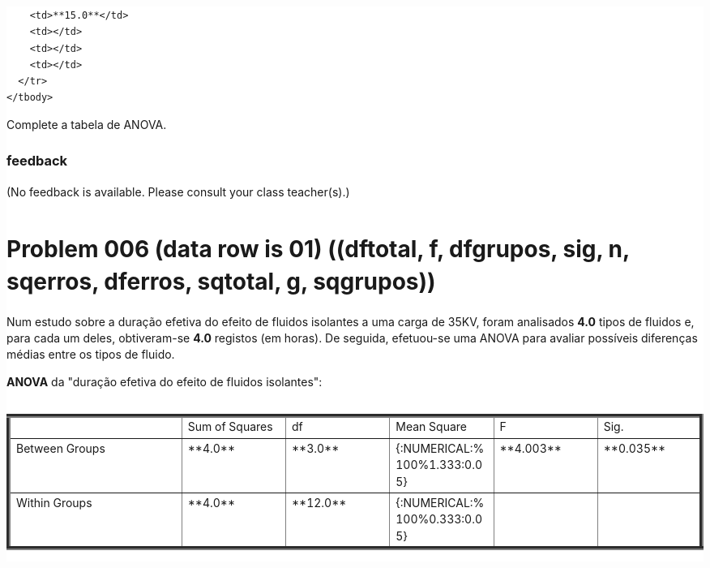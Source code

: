         <td>**15.0**</td>
        <td></td>
        <td></td>
        <td></td>
      </tr>
    </tbody>
  </table>

  Complete a tabela de ANOVA.



### feedback


(No feedback is available. Please consult your class teacher(s).)




# Problem 006 (data row is 01) ((dftotal, f, dfgrupos, sig, n, sqerros, dferros, sqtotal, g, sqgrupos))

Num estudo sobre a duração efetiva do efeito de fluidos isolantes a uma carga de 35KV,
foram analisados **4.0** tipos de fluidos e, para cada um deles, obtiveram-se **4.0** registos (em
horas). De seguida, efetuou-se uma ANOVA para avaliar possíveis diferenças médias entre os tipos de fluido. 



**ANOVA** da "duração efetiva do efeito de fluidos isolantes":
<table style="border-collapse: collapse; width: 100%; display: inline-table; border: 10" border="5" >
    <colgroup>
      <col style="width: 25%">
      <col style="width: 15%;">
      <col style="width: 15%;">
      <col style="width: 15%;">
      <col style="width: 15%;">
      <col style="width: 15%;">
    </colgroup>
    <tbody>
      <tr>
        <td></td>
        <td>Sum of Squares</td>
        <td>df</td>
        <td>Mean Square</td>
        <td>F</td>
        <td>Sig.</td>
      </tr>
      <tr>
        <td>Between Groups</td>
        <td>**4.0**</td>
        <td>**3.0**</td>
        <td>{:NUMERICAL:%100%1.333:0.05}</td>
        <td>**4.003**</td>
        <td>**0.035**</td>
      </tr>
      <tr>
        <td>Within Groups</td>
        <td>**4.0**</td>
        <td>**12.0**</td>
        <td>{:NUMERICAL:%100%0.333:0.05}</td>
        <td></td>
        <td></td>
      </tr>
      <tr>